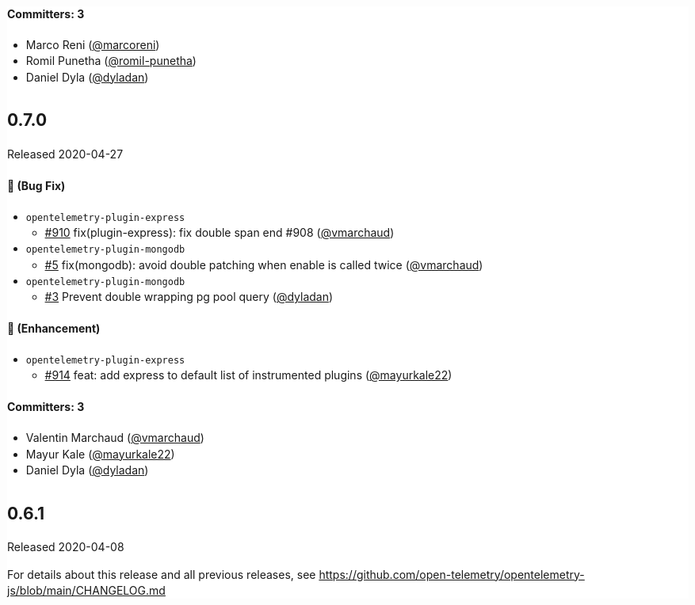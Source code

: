 #### Committers: 3
- Marco Reni ([@marcoreni](https://github.com/marcoreni))
- Romil Punetha ([@romil-punetha](https://github.com/romil-punetha))
- Daniel Dyla ([@dyladan](https://github.com/dyladan))

## 0.7.0

Released 2020-04-27

#### :bug: (Bug Fix)
* `opentelemetry-plugin-express`
  * [#910](https://github.com/open-telemetry/opentelemetry-js/pull/910) fix(plugin-express): fix double span end #908 ([@vmarchaud](https://github.com/vmarchaud))
* `opentelemetry-plugin-mongodb`
  * [#5](https://github.com/open-telemetry/opentelemetry-js/pull/5) fix(mongodb): avoid double patching when enable is called twice ([@vmarchaud](https://github.com/vmarchaud))
* `opentelemetry-plugin-mongodb`
  * [#3](https://github.com/open-telemetry/opentelemetry-js/pull/3) Prevent double wrapping pg pool query ([@dyladan](https://github.com/dyladan))

#### :rocket: (Enhancement)
* `opentelemetry-plugin-express`
  * [#914](https://github.com/open-telemetry/opentelemetry-js/pull/914) feat: add express to default list of instrumented plugins ([@mayurkale22](https://github.com/mayurkale22))

#### Committers: 3
- Valentin Marchaud ([@vmarchaud](https://github.com/vmarchaud))
- Mayur Kale ([@mayurkale22](https://github.com/mayurkale22))
- Daniel Dyla ([@dyladan](https://github.com/dyladan))

## 0.6.1

Released 2020-04-08

For details about this release and all previous releases, see https://github.com/open-telemetry/opentelemetry-js/blob/main/CHANGELOG.md
